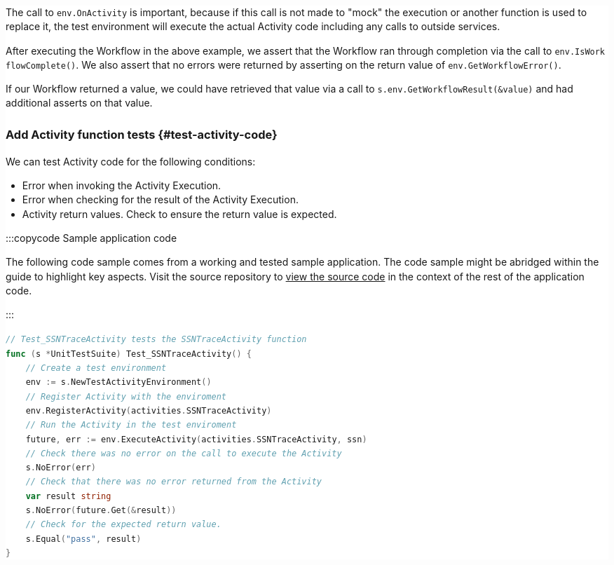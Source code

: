The call to `env.OnActivity` is important, because if this call is not made to "mock" the execution or another function is used to replace it, the test environment will execute the actual Activity code including any calls to outside services.

After executing the Workflow in the above example, we assert that the Workflow ran through completion via the call to `env.IsWorkflowComplete()`.
We also assert that no errors were returned by asserting on the return value of `env.GetWorkflowError()`.

If our Workflow returned a value, we could have retrieved that value via a call to `s.env.GetWorkflowResult(&value)` and had additional asserts on that value.

### Add Activity function tests {#test-activity-code}



We can test Activity code for the following conditions:

- Error when invoking the Activity Execution.
- Error when checking for the result of the Activity Execution.
- Activity return values. Check to ensure the return value is expected.

:::copycode Sample application code

The following code sample comes from a working and tested sample application.
The code sample might be abridged within the guide to highlight key aspects.
Visit the source repository to [view the source code](https://github.com/temporalio/documentation-samples-go/blob/port_replay_test_dacx/backgroundcheck_boilerplate/tests/backgroundcheckboilerplate_dacx_test.go) in the context of the rest of the application code.

:::

```go
// Test_SSNTraceActivity tests the SSNTraceActivity function
func (s *UnitTestSuite) Test_SSNTraceActivity() {
	// Create a test environment
	env := s.NewTestActivityEnvironment()
	// Register Activity with the enviroment
	env.RegisterActivity(activities.SSNTraceActivity)
	// Run the Activity in the test enviroment
	future, err := env.ExecuteActivity(activities.SSNTraceActivity, ssn)
	// Check there was no error on the call to execute the Activity
	s.NoError(err)
	// Check that there was no error returned from the Activity
	var result string
	s.NoError(future.Get(&result))
	// Check for the expected return value.
	s.Equal("pass", result)
}
```
